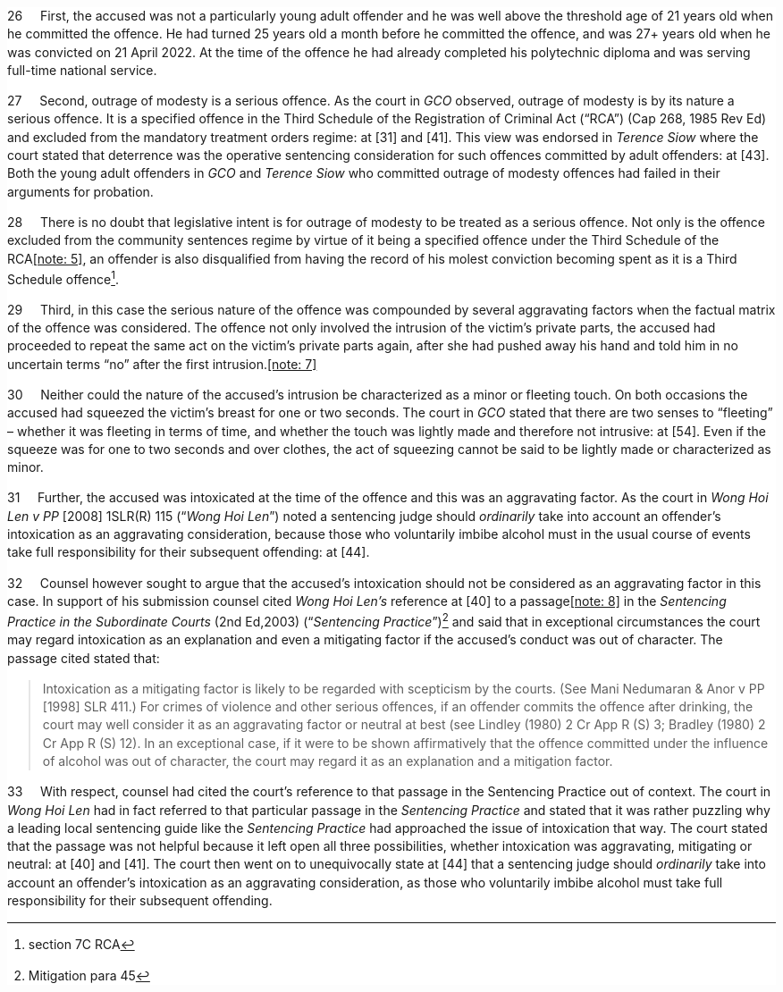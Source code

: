 26     First, the accused was not a particularly young adult offender and he was well above the threshold age of 21 years old when he committed the offence. He had turned 25 years old a month before he committed the offence, and was 27+ years old when he was convicted on 21 April 2022. At the time of the offence he had already completed his polytechnic diploma and was serving full-time national service.

27     Second, outrage of modesty is a serious offence. As the court in _GCO_ observed, outrage of modesty is by its nature a serious offence. It is a specified offence in the Third Schedule of the Registration of Criminal Act (“RCA”) (Cap 268, 1985 Rev Ed) and excluded from the mandatory treatment orders regime: at \[31\] and \[41\]. This view was endorsed in _Terence Siow_ where the court stated that deterrence was the operative sentencing consideration for such offences committed by adult offenders: at \[43\]. Both the young adult offenders in _GCO_ and _Terence Siow_ who committed outrage of modesty offences had failed in their arguments for probation.

28     There is no doubt that legislative intent is for outrage of modesty to be treated as a serious offence. Not only is the offence excluded from the community sentences regime by virtue of it being a specified offence under the Third Schedule of the RCA[\[note: 5\]](#Ftn_5), an offender is also disqualified from having the record of his molest conviction becoming spent as it is a Third Schedule offence[^6].

29     Third, in this case the serious nature of the offence was compounded by several aggravating factors when the factual matrix of the offence was considered. The offence not only involved the intrusion of the victim’s private parts, the accused had proceeded to repeat the same act on the victim’s private parts again, after she had pushed away his hand and told him in no uncertain terms “no” after the first intrusion.[\[note: 7\]](#Ftn_7)

30     Neither could the nature of the accused’s intrusion be characterized as a minor or fleeting touch. On both occasions the accused had squeezed the victim’s breast for one or two seconds. The court in _GCO_ stated that there are two senses to “fleeting” – whether it was fleeting in terms of time, and whether the touch was lightly made and therefore not intrusive: at \[54\]. Even if the squeeze was for one to two seconds and over clothes, the act of squeezing cannot be said to be lightly made or characterized as minor.

31     Further, the accused was intoxicated at the time of the offence and this was an aggravating factor. As the court in _Wong Hoi Len v PP_ \[2008\] 1SLR(R) 115 (“_Wong Hoi Len_”) noted a sentencing judge should _ordinarily_ take into account an offender’s intoxication as an aggravating consideration, because those who voluntarily imbibe alcohol must in the usual course of events take full responsibility for their subsequent offending: at \[44\].

32     Counsel however sought to argue that the accused’s intoxication should not be considered as an aggravating factor in this case. In support of his submission counsel cited _Wong Hoi Len’s_ reference at \[40\] to a passage[\[note: 8\]](#Ftn_8) in the _Sentencing Practice in the Subordinate Courts_ (2nd Ed,2003) (“_Sentencing Practice_”)[^9] and said that in exceptional circumstances the court may regard intoxication as an explanation and even a mitigating factor if the accused’s conduct was out of character. The passage cited stated that:

> Intoxication as a mitigating factor is likely to be regarded with scepticism by the courts. (See Mani Nedumaran & Anor v PP \[1998\] SLR 411.) For crimes of violence and other serious offences, if an offender commits the offence after drinking, the court may well consider it as an aggravating factor or neutral at best (see Lindley (1980) 2 Cr App R (S) 3; Bradley (1980) 2 Cr App R (S) 12). In an exceptional case, if it were to be shown affirmatively that the offence committed under the influence of alcohol was out of character, the court may regard it as an explanation and a mitigation factor.

33     With respect, counsel had cited the court’s reference to that passage in the Sentencing Practice out of context. The court in _Wong Hoi Len_ had in fact referred to that particular passage in the _Sentencing Practice_ and stated that it was rather puzzling why a leading local sentencing guide like the _Sentencing Practice_ had approached the issue of intoxication that way. The court stated that the passage was not helpful because it left open all three possibilities, whether intoxication was aggravating, mitigating or neutral: at \[40\] and \[41\]. The court then went on to unequivocally state at \[44\] that a sentencing judge should _ordinarily_ take into account an offender’s intoxication as an aggravating consideration, as those who voluntarily imbibe alcohol must take full responsibility for their subsequent offending.


[^2]: NE Day 1, page 29, lines 18 to 32
[^3]: NE Day 1, page 28, line 14 to 32
[^4]: Mitigation Tab 1
[^5]: section 337(1)(c) Criminal Procedure Code
[^6]: section 7C RCA
[^7]: Statement of facts, paras 7 and 8
[^8]: At page 96
[^9]: Mitigation para 45
[^10]: Statement of Facts, paras 3 and 4
[^11]: Mitigation Tab 6
[^12]: Statement of Facts, para 8
[^13]: Mitigation paras 19-21
[^14]: Mitigation para 24
[^15]: Mitigation para 25
[^16]: Mitigation para 31
[^17]: Mitigation para 33
[^18]: Mitigation Tabs 4 to 8
[^19]: Statement of Facts, para 8
[^20]: Mitigation Tab 6
[^21]: Mitigation para 38
[^22]: Prosecution reply, para 13
[^23]: NE Day1, page 11, lines 14 to 20 and Prosecution Reply para 15
[^24]: Prosecution reply, paras 13 to 15